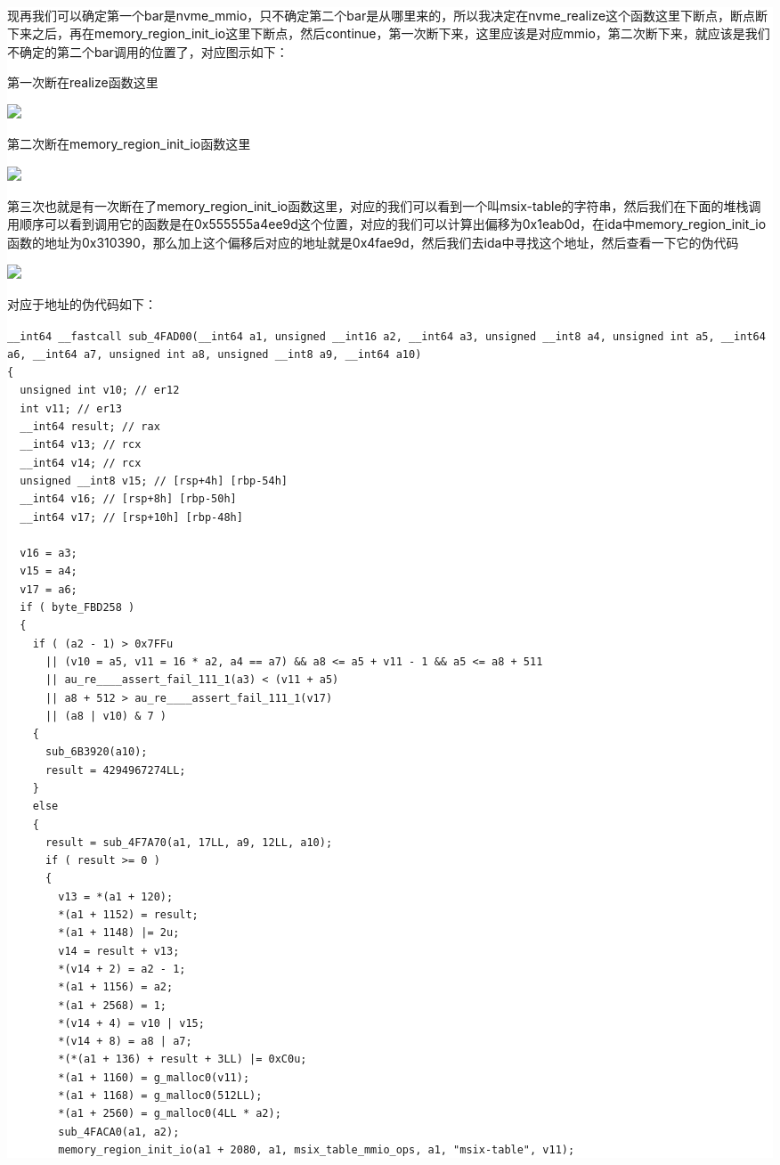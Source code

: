 现再我们可以确定第一个bar是nvme_mmio，只不确定第二个bar是从哪里来的，所以我决定在nvme_realize这个函数这里下断点，断点断下来之后，再在memory_region_init_io这里下断点，然后continue，第一次断下来，这里应该是对应mmio，第二次断下来，就应该是我们不确定的第二个bar调用的位置了，对应图示如下：

第一次断在realize函数这里

![](5.png)

第二次断在memory_region_init_io函数这里

![](6.png)

第三次也就是有一次断在了memory_region_init_io函数这里，对应的我们可以看到一个叫msix-table的字符串，然后我们在下面的堆栈调用顺序可以看到调用它的函数是在0x555555a4ee9d这个位置，对应的我们可以计算出偏移为0x1eab0d，在ida中memory_region_init_io函数的地址为0x310390，那么加上这个偏移后对应的地址就是0x4fae9d，然后我们去ida中寻找这个地址，然后查看一下它的伪代码

![](8.png)

对应于地址的伪代码如下：

```
__int64 __fastcall sub_4FAD00(__int64 a1, unsigned __int16 a2, __int64 a3, unsigned __int8 a4, unsigned int a5, __int64 a6, __int64 a7, unsigned int a8, unsigned __int8 a9, __int64 a10)
{
  unsigned int v10; // er12
  int v11; // er13
  __int64 result; // rax
  __int64 v13; // rcx
  __int64 v14; // rcx
  unsigned __int8 v15; // [rsp+4h] [rbp-54h]
  __int64 v16; // [rsp+8h] [rbp-50h]
  __int64 v17; // [rsp+10h] [rbp-48h]

  v16 = a3;
  v15 = a4;
  v17 = a6;
  if ( byte_FBD258 )
  {
    if ( (a2 - 1) > 0x7FFu
      || (v10 = a5, v11 = 16 * a2, a4 == a7) && a8 <= a5 + v11 - 1 && a5 <= a8 + 511
      || au_re____assert_fail_111_1(a3) < (v11 + a5)
      || a8 + 512 > au_re____assert_fail_111_1(v17)
      || (a8 | v10) & 7 )
    {
      sub_6B3920(a10);
      result = 4294967274LL;
    }
    else
    {
      result = sub_4F7A70(a1, 17LL, a9, 12LL, a10);
      if ( result >= 0 )
      {
        v13 = *(a1 + 120);
        *(a1 + 1152) = result;
        *(a1 + 1148) |= 2u;
        v14 = result + v13;
        *(v14 + 2) = a2 - 1;
        *(a1 + 1156) = a2;
        *(a1 + 2568) = 1;
        *(v14 + 4) = v10 | v15;
        *(v14 + 8) = a8 | a7;
        *(*(a1 + 136) + result + 3LL) |= 0xC0u;
        *(a1 + 1160) = g_malloc0(v11);
        *(a1 + 1168) = g_malloc0(512LL);
        *(a1 + 2560) = g_malloc0(4LL * a2);
        sub_4FACA0(a1, a2);
        memory_region_init_io(a1 + 2080, a1, msix_table_mmio_ops, a1, "msix-table", v11);
```